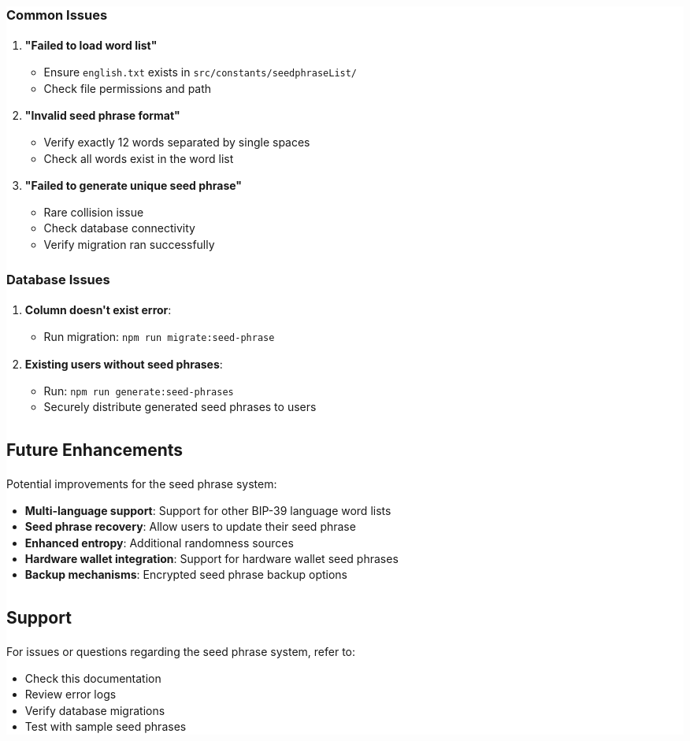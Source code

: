 ### Common Issues

1. **"Failed to load word list"**
   - Ensure `english.txt` exists in `src/constants/seedphraseList/`
   - Check file permissions and path

2. **"Invalid seed phrase format"**
   - Verify exactly 12 words separated by single spaces
   - Check all words exist in the word list

3. **"Failed to generate unique seed phrase"**
   - Rare collision issue
   - Check database connectivity
   - Verify migration ran successfully

### Database Issues

1. **Column doesn't exist error**:
   - Run migration: `npm run migrate:seed-phrase`

2. **Existing users without seed phrases**:
   - Run: `npm run generate:seed-phrases`
   - Securely distribute generated seed phrases to users

## Future Enhancements

Potential improvements for the seed phrase system:

- **Multi-language support**: Support for other BIP-39 language word lists
- **Seed phrase recovery**: Allow users to update their seed phrase
- **Enhanced entropy**: Additional randomness sources
- **Hardware wallet integration**: Support for hardware wallet seed phrases
- **Backup mechanisms**: Encrypted seed phrase backup options

## Support

For issues or questions regarding the seed phrase system, refer to:
- Check this documentation
- Review error logs
- Verify database migrations
- Test with sample seed phrases
